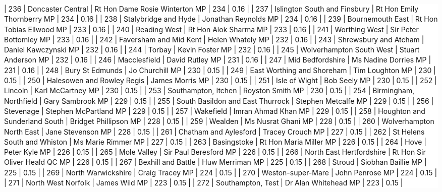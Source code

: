 | 236 | Doncaster Central | Rt Hon Dame Rosie Winterton MP | 234 | 0.16 |
| 237 | Islington South and Finsbury | Rt Hon Emily Thornberry MP | 234 | 0.16 |
| 238 | Stalybridge and Hyde | Jonathan Reynolds MP | 234 | 0.16 |
| 239 | Bournemouth East | Rt Hon Tobias Ellwood MP | 233 | 0.16 |
| 240 | Reading West | Rt Hon Alok Sharma MP | 233 | 0.16 |
| 241 | Worthing West | Sir Peter Bottomley MP | 233 | 0.16 |
| 242 | Faversham and Mid Kent | Helen Whately MP | 232 | 0.16 |
| 243 | Shrewsbury and Atcham | Daniel Kawczynski MP | 232 | 0.16 |
| 244 | Torbay | Kevin Foster MP | 232 | 0.16 |
| 245 | Wolverhampton South West | Stuart Anderson MP | 232 | 0.16 |
| 246 | Macclesfield | David Rutley MP | 231 | 0.16 |
| 247 | Mid Bedfordshire | Ms Nadine Dorries MP | 231 | 0.16 |
| 248 | Bury St Edmunds | Jo Churchill MP | 230 | 0.15 |
| 249 | East Worthing and Shoreham | Tim Loughton MP | 230 | 0.15 |
| 250 | Halesowen and Rowley Regis | James Morris MP | 230 | 0.15 |
| 251 | Isle of Wight | Bob Seely MP | 230 | 0.15 |
| 252 | Lincoln | Karl McCartney MP | 230 | 0.15 |
| 253 | Southampton, Itchen | Royston Smith MP | 230 | 0.15 |
| 254 | Birmingham, Northfield | Gary Sambrook MP | 229 | 0.15 |
| 255 | South Basildon and East Thurrock | Stephen Metcalfe MP | 229 | 0.15 |
| 256 | Stevenage | Stephen McPartland MP | 229 | 0.15 |
| 257 | Wakefield | Imran Ahmad Khan MP | 229 | 0.15 |
| 258 | Houghton and Sunderland South | Bridget Phillipson MP | 228 | 0.15 |
| 259 | Wealden | Ms Nusrat Ghani MP | 228 | 0.15 |
| 260 | Wolverhampton North East | Jane Stevenson MP | 228 | 0.15 |
| 261 | Chatham and Aylesford | Tracey Crouch MP | 227 | 0.15 |
| 262 | St Helens South and Whiston | Ms Marie Rimmer MP | 227 | 0.15 |
| 263 | Basingstoke | Rt Hon Maria Miller MP | 226 | 0.15 |
| 264 | Hove | Peter Kyle MP | 226 | 0.15 |
| 265 | Mole Valley | Sir Paul Beresford MP | 226 | 0.15 |
| 266 | North East Hertfordshire | Rt Hon Sir Oliver Heald QC MP | 226 | 0.15 |
| 267 | Bexhill and Battle | Huw Merriman MP | 225 | 0.15 |
| 268 | Stroud | Siobhan Baillie MP | 225 | 0.15 |
| 269 | North Warwickshire | Craig Tracey MP | 224 | 0.15 |
| 270 | Weston-super-Mare | John Penrose MP | 224 | 0.15 |
| 271 | North West Norfolk | James Wild MP | 223 | 0.15 |
| 272 | Southampton, Test | Dr Alan Whitehead MP | 223 | 0.15 |